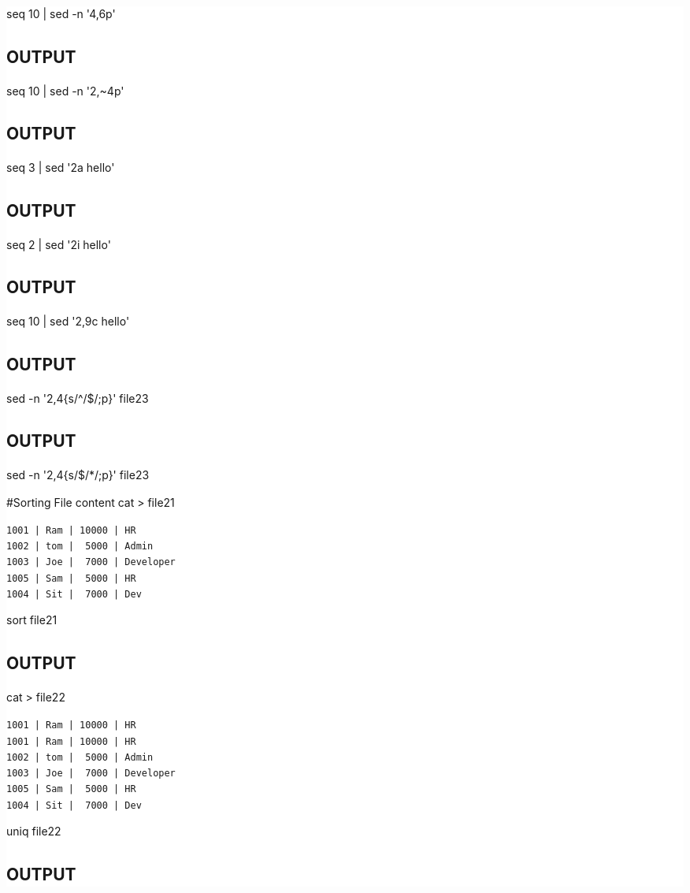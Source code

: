 

seq 10 | sed -n '4,6p'
## OUTPUT



seq 10 | sed -n '2,~4p'
## OUTPUT



seq 3 | sed '2a hello'
## OUTPUT



seq 2 | sed '2i hello'
## OUTPUT


seq 10 | sed '2,9c hello'
## OUTPUT


sed -n '2,4{s/^/$/;p}' file23
## OUTPUT



sed -n '2,4{s/$/*/;p}' file23


#Sorting File content
cat > file21
```
1001 | Ram | 10000 | HR
1002 | tom |  5000 | Admin
1003 | Joe |  7000 | Developer
1005 | Sam |  5000 | HR
1004 | Sit |  7000 | Dev
``` 
sort file21
## OUTPUT


cat > file22
```
1001 | Ram | 10000 | HR
1001 | Ram | 10000 | HR
1002 | tom |  5000 | Admin
1003 | Joe |  7000 | Developer
1005 | Sam |  5000 | HR
1004 | Sit |  7000 | Dev
``` 
uniq file22
## OUTPUT
